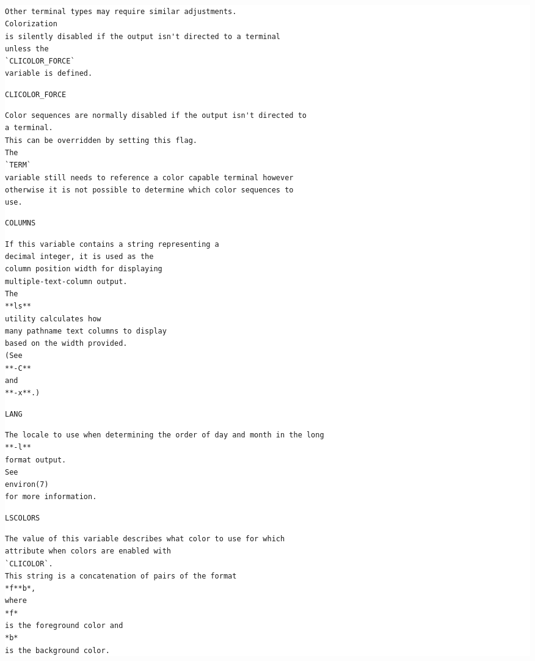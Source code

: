 	Other terminal types may require similar adjustments.
	Colorization
	is silently disabled if the output isn't directed to a terminal
	unless the
	`CLICOLOR_FORCE`
	variable is defined.

`CLICOLOR_FORCE`

	Color sequences are normally disabled if the output isn't directed to
	a terminal.
	This can be overridden by setting this flag.
	The
	`TERM`
	variable still needs to reference a color capable terminal however
	otherwise it is not possible to determine which color sequences to
	use.

`COLUMNS`

	If this variable contains a string representing a
	decimal integer, it is used as the
	column position width for displaying
	multiple-text-column output.
	The
	**ls**
	utility calculates how
	many pathname text columns to display
	based on the width provided.
	(See
	**-C**
	and
	**-x**.)

`LANG`

	The locale to use when determining the order of day and month in the long
	**-l**
	format output.
	See
	environ(7)
	for more information.

`LSCOLORS`

	The value of this variable describes what color to use for which
	attribute when colors are enabled with
	`CLICOLOR`.
	This string is a concatenation of pairs of the format
	*f**b*,
	where
	*f*
	is the foreground color and
	*b*
	is the background color.

